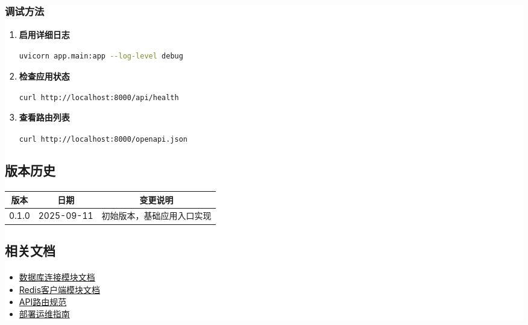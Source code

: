 ### 调试方法

1. **启用详细日志**
   ```bash
   uvicorn app.main:app --log-level debug
   ```

2. **检查应用状态**
   ```bash
   curl http://localhost:8000/api/health
   ```

3. **查看路由列表**
   ```bash
   curl http://localhost:8000/openapi.json
   ```

## 版本历史

| 版本 | 日期 | 变更说明 |
|------|------|----------|
| 0.1.0 | 2025-09-11 | 初始版本，基础应用入口实现 |

## 相关文档

- [数据库连接模块文档](../database/overview.md)
- [Redis客户端模块文档](../redis/overview.md)
- [API路由规范](../../api/standards.md)
- [部署运维指南](../../operations/deployment.md)
